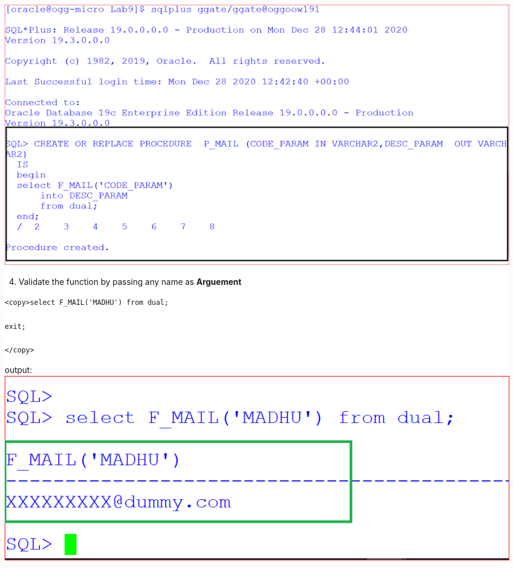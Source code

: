 ![](./images/10.PNG " ")


4. Validate the function by passing any name as **Arguement**

```
<copy>select F_MAIL('MADHU') from dual;

exit;

</copy>
```

output:
![](./images/11.PNG " ")
